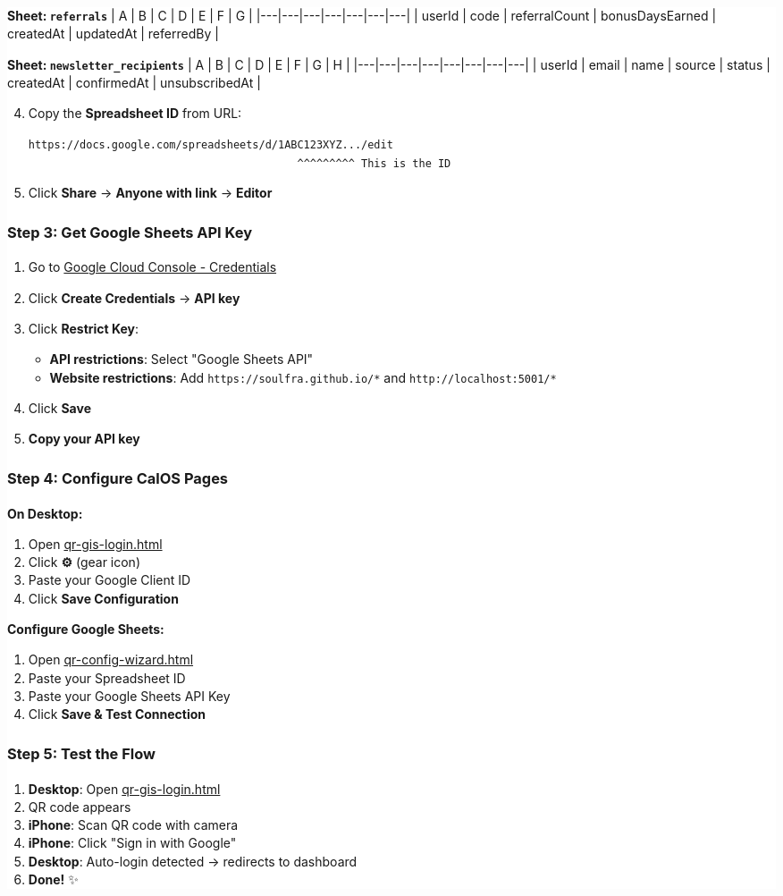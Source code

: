    **Sheet: `referrals`**
   | A | B | C | D | E | F | G |
   |---|---|---|---|---|---|---|
   | userId | code | referralCount | bonusDaysEarned | createdAt | updatedAt | referredBy |

   **Sheet: `newsletter_recipients`**
   | A | B | C | D | E | F | G | H |
   |---|---|---|---|---|---|---|---|
   | userId | email | name | source | status | createdAt | confirmedAt | unsubscribedAt |

4. Copy the **Spreadsheet ID** from URL:
   ```
   https://docs.google.com/spreadsheets/d/1ABC123XYZ.../edit
                                             ^^^^^^^^^ This is the ID
   ```

5. Click **Share** → **Anyone with link** → **Editor**

### Step 3: Get Google Sheets API Key

1. Go to [Google Cloud Console - Credentials](https://console.developers.google.com/apis/credentials)

2. Click **Create Credentials** → **API key**

3. Click **Restrict Key**:
   - **API restrictions**: Select "Google Sheets API"
   - **Website restrictions**: Add `https://soulfra.github.io/*` and `http://localhost:5001/*`

4. Click **Save**

5. **Copy your API key**

### Step 4: Configure CalOS Pages

**On Desktop:**

1. Open [qr-gis-login.html](https://soulfra.github.io/qr-gis-login.html)
2. Click **⚙️** (gear icon)
3. Paste your Google Client ID
4. Click **Save Configuration**

**Configure Google Sheets:**

1. Open [qr-config-wizard.html](https://soulfra.github.io/qr-config-wizard.html)
2. Paste your Spreadsheet ID
3. Paste your Google Sheets API Key
4. Click **Save & Test Connection**

### Step 5: Test the Flow

1. **Desktop**: Open [qr-gis-login.html](https://soulfra.github.io/qr-gis-login.html)
2. QR code appears
3. **iPhone**: Scan QR code with camera
4. **iPhone**: Click "Sign in with Google"
5. **Desktop**: Auto-login detected → redirects to dashboard
6. **Done!** ✨
